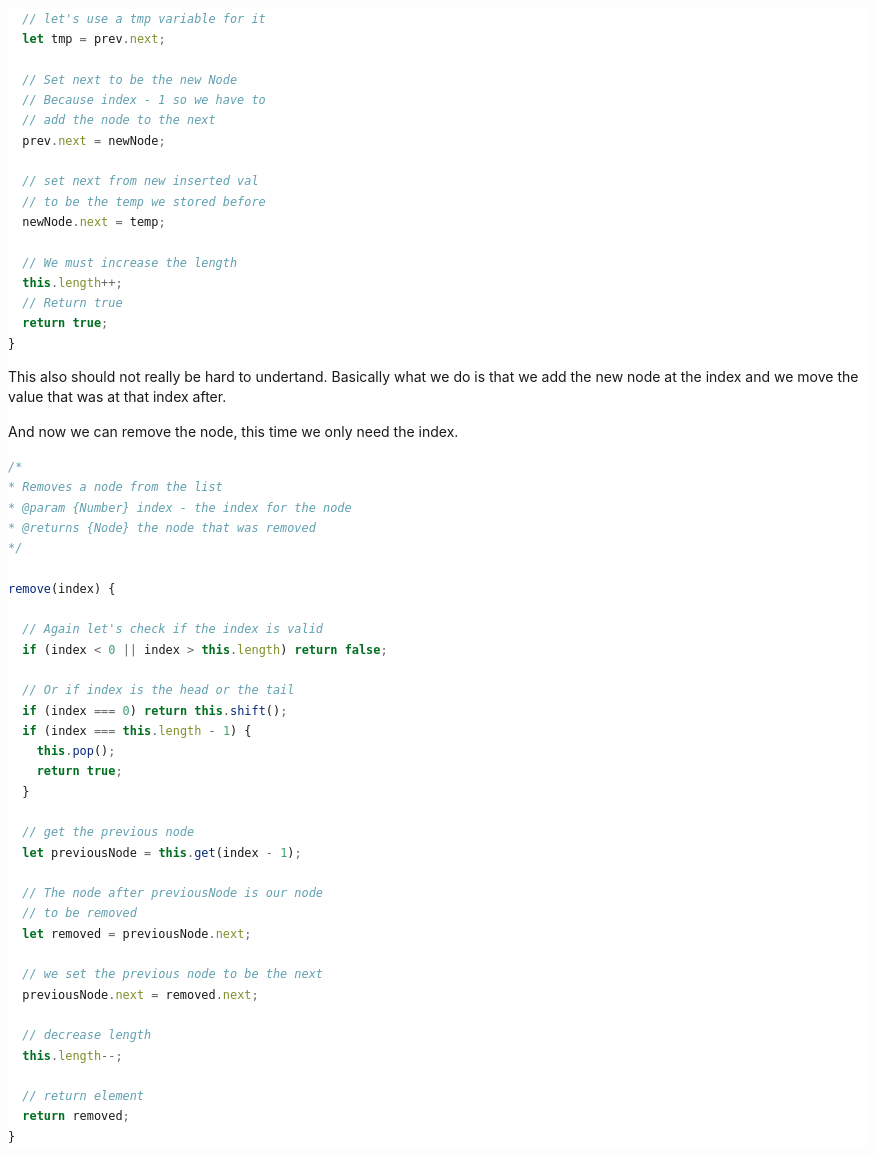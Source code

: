 ```javascript
  // let's use a tmp variable for it
  let tmp = prev.next;

  // Set next to be the new Node
  // Because index - 1 so we have to
  // add the node to the next
  prev.next = newNode;

  // set next from new inserted val
  // to be the temp we stored before
  newNode.next = temp;

  // We must increase the length
  this.length++;
  // Return true
  return true;
}

```

This also should not really be hard to undertand. Basically what we do is that we add the new node at the index and we move the value that was at that index after.

And now we can remove the node, this time we only need the index.

```javascript
/*
* Removes a node from the list
* @param {Number} index - the index for the node
* @returns {Node} the node that was removed
*/

remove(index) {

  // Again let's check if the index is valid
  if (index < 0 || index > this.length) return false;

  // Or if index is the head or the tail
  if (index === 0) return this.shift();
  if (index === this.length - 1) {
    this.pop();
    return true;
  }

  // get the previous node
  let previousNode = this.get(index - 1);

  // The node after previousNode is our node
  // to be removed
  let removed = previousNode.next;

  // we set the previous node to be the next
  previousNode.next = removed.next;

  // decrease length
  this.length--;

  // return element
  return removed;
}

```
